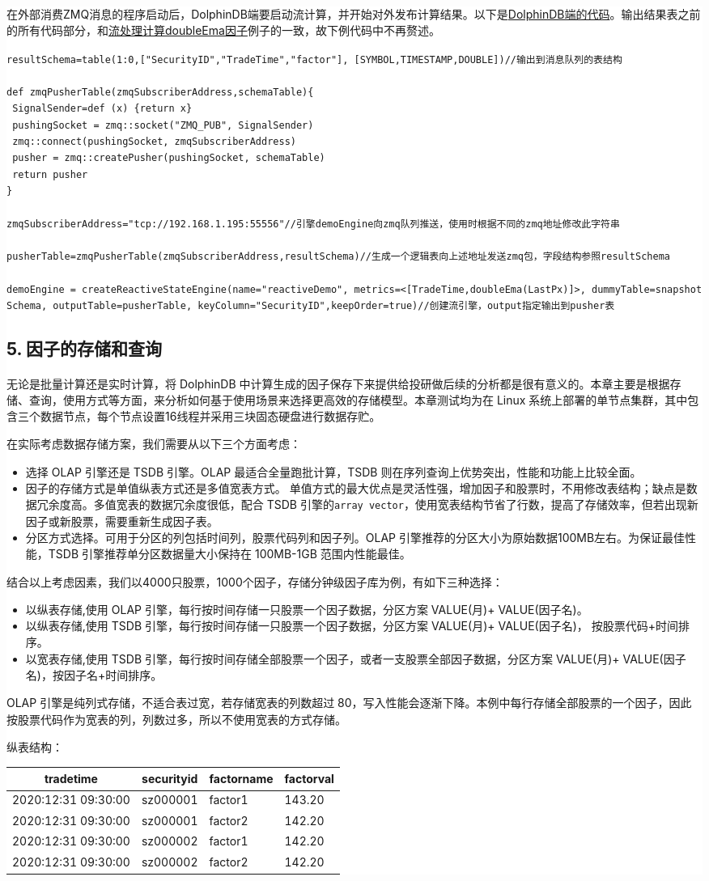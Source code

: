    在外部消费ZMQ消息的程序启动后，DolphinDB端要启动流计算，并开始对外发布计算结果。以下是[DolphinDB端的代码](script/factorPractice/appendix_4.3.3_streamComputationOfDoubleEmaFactorPublishingOnZMQ_main.dos)。输出结果表之前的所有代码部分，和[流处理计算doubleEma因子](#%E6%95%B0%E6%8D%AE%E5%9B%9E%E6%94%BE)例子的一致，故下例代码中不再赘述。

   ```
   resultSchema=table(1:0,["SecurityID","TradeTime","factor"], [SYMBOL,TIMESTAMP,DOUBLE])//输出到消息队列的表结构

   def zmqPusherTable(zmqSubscriberAddress,schemaTable){
   	SignalSender=def (x) {return x}
   	pushingSocket = zmq::socket("ZMQ_PUB", SignalSender)
   	zmq::connect(pushingSocket, zmqSubscriberAddress)
   	pusher = zmq::createPusher(pushingSocket, schemaTable)
   	return pusher
   }

   zmqSubscriberAddress="tcp://192.168.1.195:55556"//引擎demoEngine向zmq队列推送，使用时根据不同的zmq地址修改此字符串

   pusherTable=zmqPusherTable(zmqSubscriberAddress,resultSchema)//生成一个逻辑表向上述地址发送zmq包，字段结构参照resultSchema

   demoEngine = createReactiveStateEngine(name="reactiveDemo", metrics=<[TradeTime,doubleEma(LastPx)]>, dummyTable=snapshotSchema, outputTable=pusherTable, keyColumn="SecurityID",keepOrder=true)//创建流引擎，output指定输出到pusher表
   ```

## 5. 因子的存储和查询

无论是批量计算还是实时计算，将 DolphinDB 中计算生成的因子保存下来提供给投研做后续的分析都是很有意义的。本章主要是根据存储、查询，使用方式等方面，来分析如何基于使用场景来选择更高效的存储模型。本章测试均为在 Linux 系统上部署的单节点集群，其中包含三个数据节点，每个节点设置16线程并采用三块固态硬盘进行数据存贮。

在实际考虑数据存储方案，我们需要从以下三个方面考虑：

* 选择 OLAP 引擎还是 TSDB 引擎。OLAP 最适合全量跑批计算，TSDB 则在序列查询上优势突出，性能和功能上比较全面。
* 因子的存储方式是单值纵表方式还是多值宽表方式。 单值方式的最大优点是灵活性强，增加因子和股票时，不用修改表结构；缺点是数据冗余度高。多值宽表的数据冗余度很低，配合 TSDB 引擎的`array vector`，使用宽表结构节省了行数，提高了存储效率，但若出现新因子或新股票，需要重新生成因子表。
* 分区方式选择。可用于分区的列包括时间列，股票代码列和因子列。OLAP 引擎推荐的分区大小为原始数据100MB左右。为保证最佳性能，TSDB 引擎推荐单分区数据量大小保持在 100MB-1GB 范围内性能最佳。

结合以上考虑因素，我们以4000只股票，1000个因子，存储分钟级因子库为例，有如下三种选择：

* 以纵表存储,使用 OLAP 引擎，每行按时间存储一只股票一个因子数据，分区方案 VALUE(月)+ VALUE(因子名)。
* 以纵表存储,使用 TSDB 引擎，每行按时间存储一只股票一个因子数据，分区方案 VALUE(月)+ VALUE(因子名)， 按股票代码+时间排序。
* 以宽表存储,使用 TSDB 引擎，每行按时间存储全部股票一个因子，或者一支股票全部因子数据，分区方案 VALUE(月)+ VALUE(因子名)，按因子名+时间排序。

OLAP 引擎是纯列式存储，不适合表过宽，若存储宽表的列数超过 80，写入性能会逐渐下降。本例中每行存储全部股票的一个因子，因此按股票代码作为宽表的列，列数过多，所以不使用宽表的方式存储。

纵表结构：

| tradetime | securityid | factorname | factorval |
| --- | --- | --- | --- |
| 2020:12:31 09:30:00 | sz000001 | factor1 | 143.20 |
| 2020:12:31 09:30:00 | sz000001 | factor2 | 142.20 |
| 2020:12:31 09:30:00 | sz000002 | factor1 | 142.20 |
| 2020:12:31 09:30:00 | sz000002 | factor2 | 142.20 |
